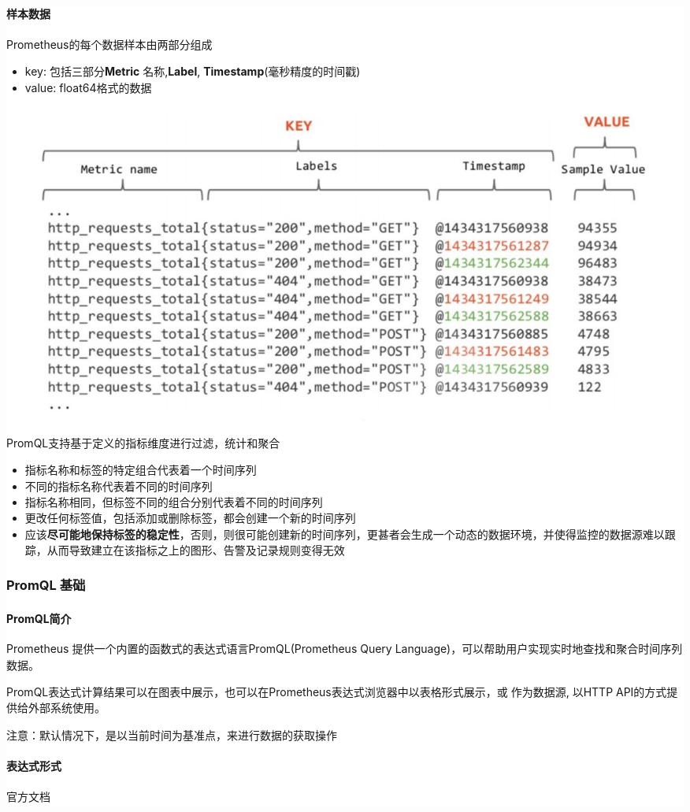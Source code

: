 

#### 样本数据

Prometheus的每个数据样本由两部分组成

- key: 包括三部分**Metric** 名称,**Label**, **Timestamp**(毫秒精度的时间戳)
- value: float64格式的数据



![image-20250306190639797](../markdown_img/image-20250306190639797.png)

PromQL支持基于定义的指标维度进行过滤，统计和聚合

- 指标名称和标签的特定组合代表着一个时间序列
- 不同的指标名称代表着不同的时间序列
- 指标名称相同，但标签不同的组合分别代表着不同的时间序列
- 更改任何标签值，包括添加或删除标签，都会创建一个新的时间序列
- 应该**尽可能地保持标签的稳定性**，否则，则很可能创建新的时间序列，更甚者会生成一个动态的数据环境，并使得监控的数据源难以跟踪，从而导致建立在该指标之上的图形、告警及记录规则变得无效



### PromQL 基础

#### PromQL简介

Prometheus 提供一个内置的函数式的表达式语言PromQL(Prometheus Query Language)，可以帮助用户实现实时地查找和聚合时间序列数据。

PromQL表达式计算结果可以在图表中展示，也可以在Prometheus表达式浏览器中以表格形式展示，或 作为数据源, 以HTTP API的方式提供给外部系统使用。

注意：默认情况下，是以当前时间为基准点，来进行数据的获取操作



#### 表达式形式

官方文档
